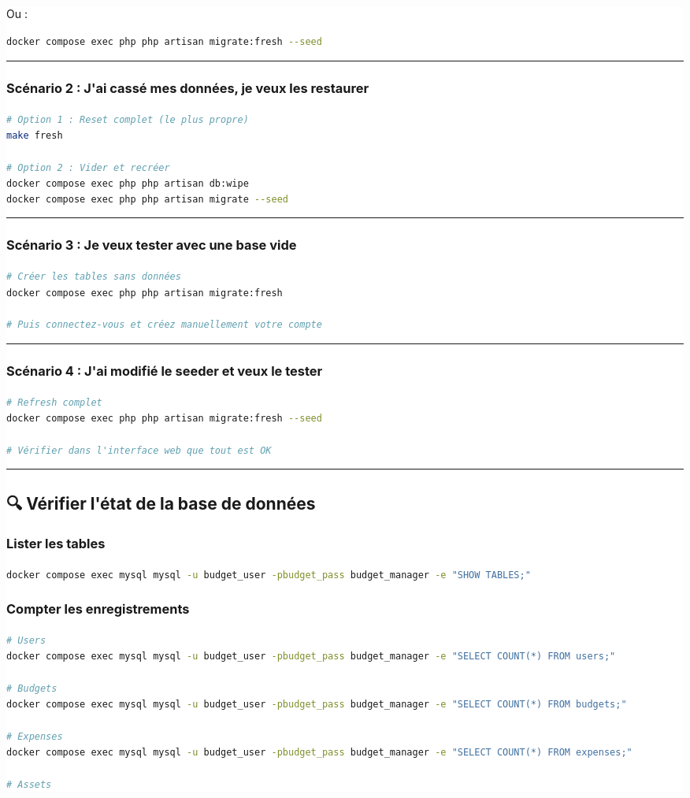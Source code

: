 Ou :

```bash
docker compose exec php php artisan migrate:fresh --seed
```

---

### Scénario 2 : J'ai cassé mes données, je veux les restaurer

```bash
# Option 1 : Reset complet (le plus propre)
make fresh

# Option 2 : Vider et recréer
docker compose exec php php artisan db:wipe
docker compose exec php php artisan migrate --seed
```

---

### Scénario 3 : Je veux tester avec une base vide

```bash
# Créer les tables sans données
docker compose exec php php artisan migrate:fresh

# Puis connectez-vous et créez manuellement votre compte
```

---

### Scénario 4 : J'ai modifié le seeder et veux le tester

```bash
# Refresh complet
docker compose exec php php artisan migrate:fresh --seed

# Vérifier dans l'interface web que tout est OK
```

---

## 🔍 Vérifier l'état de la base de données

### Lister les tables

```bash
docker compose exec mysql mysql -u budget_user -pbudget_pass budget_manager -e "SHOW TABLES;"
```

### Compter les enregistrements

```bash
# Users
docker compose exec mysql mysql -u budget_user -pbudget_pass budget_manager -e "SELECT COUNT(*) FROM users;"

# Budgets
docker compose exec mysql mysql -u budget_user -pbudget_pass budget_manager -e "SELECT COUNT(*) FROM budgets;"

# Expenses
docker compose exec mysql mysql -u budget_user -pbudget_pass budget_manager -e "SELECT COUNT(*) FROM expenses;"

# Assets
```